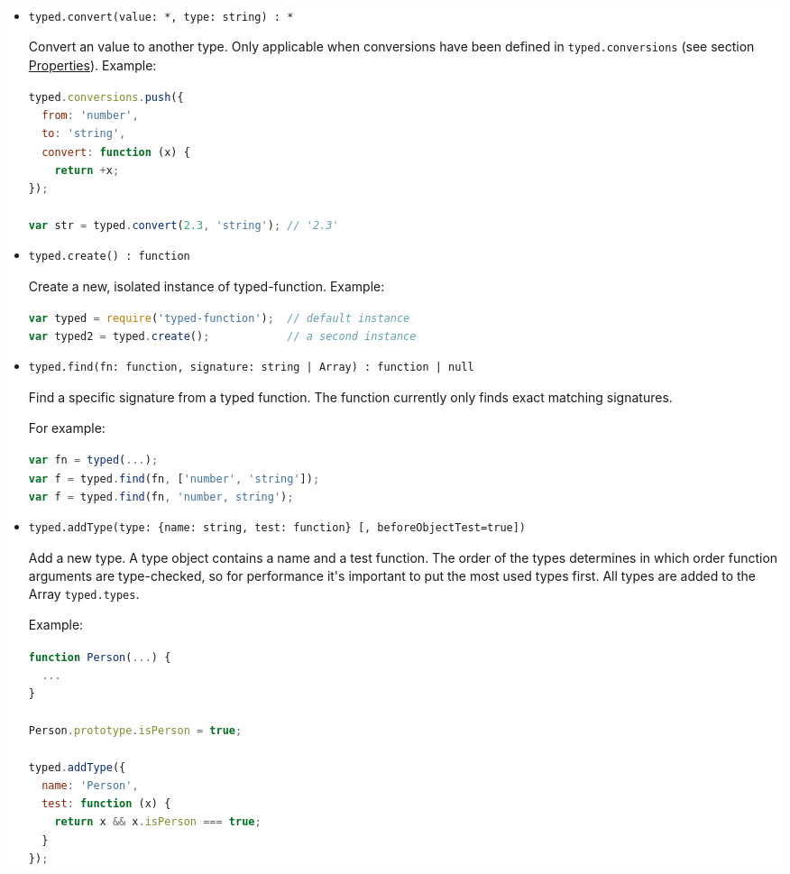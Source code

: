 -   `typed.convert(value: *, type: string) : *`

    Convert an value to another type. Only applicable when conversions have
    been defined in `typed.conversions` (see section [Properties](#properties)). 
    Example:
    
    ```js
    typed.conversions.push({
      from: 'number',
      to: 'string',
      convert: function (x) {
        return +x;
    });
    
    var str = typed.convert(2.3, 'string'); // '2.3' 
    ```

-   `typed.create() : function`

    Create a new, isolated instance of typed-function. Example:
    
    ```js
    var typed = require('typed-function');  // default instance
    var typed2 = typed.create();            // a second instance
    ```

-   `typed.find(fn: function, signature: string | Array) : function | null`

    Find a specific signature from a typed function. The function currently
    only finds exact matching signatures.
    
    For example:
    
    ```js
    var fn = typed(...);
    var f = typed.find(fn, ['number', 'string']);
    var f = typed.find(fn, 'number, string');
    ```

-   `typed.addType(type: {name: string, test: function} [, beforeObjectTest=true])`

    Add a new type. A type object contains a name and a test function.
    The order of the types determines in which order function arguments are 
    type-checked, so for performance it's important to put the most used types 
    first. All types are added to the Array `typed.types`. 
    
    Example:
    
    ```js
    function Person(...) {
      ...
    }
    
    Person.prototype.isPerson = true;

    typed.addType({
      name: 'Person',
      test: function (x) {
        return x && x.isPerson === true;
      }
    });
    ```
